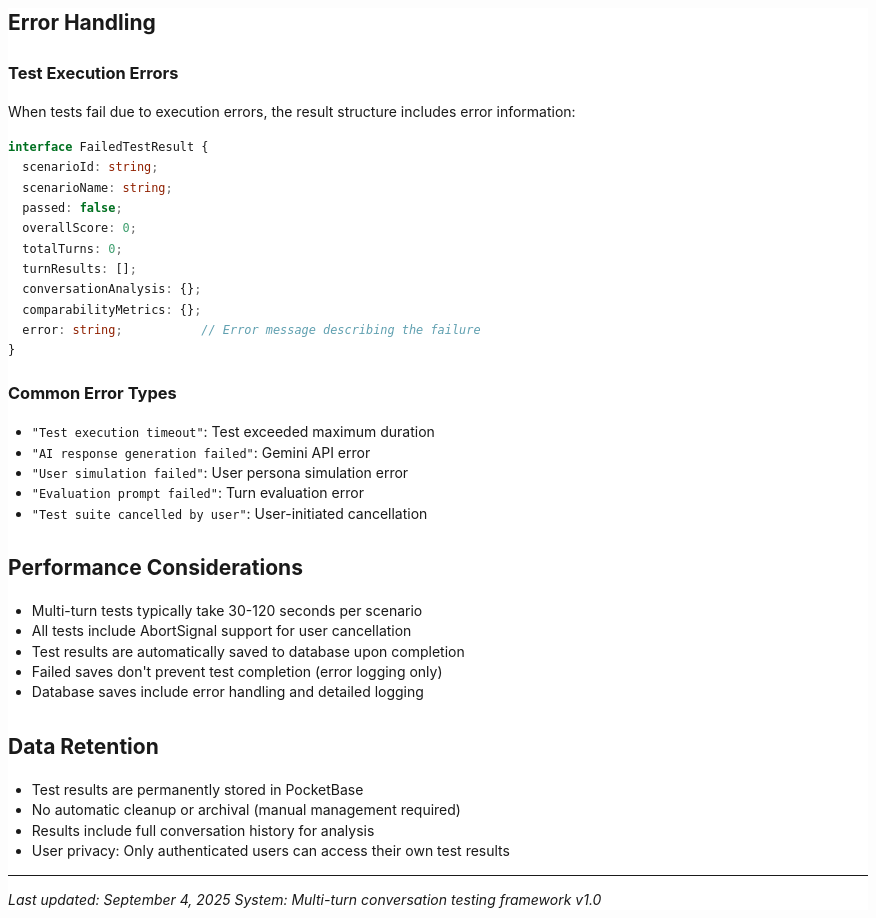 ## Error Handling

### Test Execution Errors
When tests fail due to execution errors, the result structure includes error information:

```typescript
interface FailedTestResult {
  scenarioId: string;
  scenarioName: string;  
  passed: false;
  overallScore: 0;
  totalTurns: 0;
  turnResults: [];
  conversationAnalysis: {};
  comparabilityMetrics: {};
  error: string;           // Error message describing the failure
}
```

### Common Error Types
- `"Test execution timeout"`: Test exceeded maximum duration
- `"AI response generation failed"`: Gemini API error
- `"User simulation failed"`: User persona simulation error
- `"Evaluation prompt failed"`: Turn evaluation error
- `"Test suite cancelled by user"`: User-initiated cancellation

## Performance Considerations

- Multi-turn tests typically take 30-120 seconds per scenario
- All tests include AbortSignal support for user cancellation
- Test results are automatically saved to database upon completion
- Failed saves don't prevent test completion (error logging only)
- Database saves include error handling and detailed logging

## Data Retention

- Test results are permanently stored in PocketBase
- No automatic cleanup or archival (manual management required)
- Results include full conversation history for analysis
- User privacy: Only authenticated users can access their own test results

---

*Last updated: September 4, 2025*
*System: Multi-turn conversation testing framework v1.0*